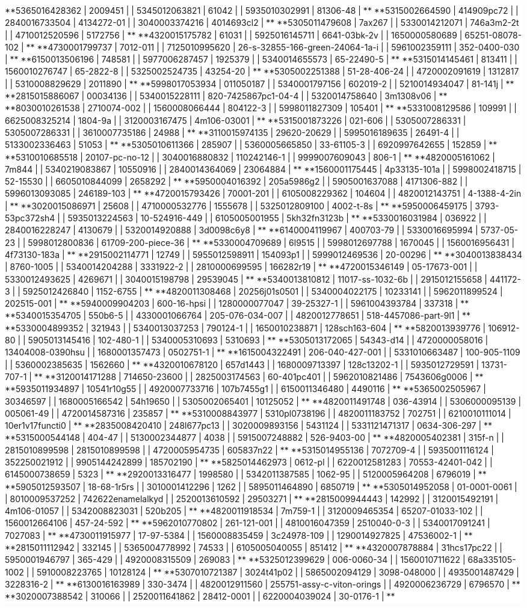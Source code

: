 **5365016428362 | 2009451 |  | 5345012063821 | 61042 |  | 5935010302991 | 81306-48 | **    **5315002664590 | 414909pc72 |  | 2840016733504 | 4134272-01 |  | 3040003374216 | 4014693cl2 | **    **5305011479608 | 7ax267 |  | 5330014212071 | 746a3m2-2t |  | 4710012520596 | 5172756 | **    **4320015175782 | 61031 |  | 5925016145711 | 6641-03bk-2v |  | 1650000580689 | 65251-08078-102 | **    **4730001799737 | 7012-011 |  | 7125010995620 | 26-s-32855-166-green-24064-1a-i |  | 5961002359111 | 352-0400-030 | **    **6150013506196 | 748581 |  | 5977006287457 | 1925379 |  | 5340014655573 | 65-22490-5 | **
**5315014145461 | 813411 |  | 1560010276747 | 65-2822-8 |  | 5325002524735 | 43254-20 | **    **5305002251388 | 51-28-406-24 |  | 4720002091619 | 1312817 |  | 5310008829629 | 2011890 | **    **5998017053934 | 011050187 |  | 5340001797156 | 602019-2 |  | 5210014934047 | 81-141j | **    **2815015886067 | 00034136 |  | 5340015228111 | 820-7425867pc1-04-4 |  | 5320014758640 | 3m1308v06 | **    **8030010261538 | 2710074-002 |  | 1560008066444 | 804122-3 |  | 5998011827309 | 105401 | **    **5331008129586 | 109991 |  | 6625008325214 | 1804-9a |  | 3120003167475 | 4m106-03001 | **
**5315001873226 | 021-606 |  | 5305007286331 | 5305007286331 |  | 3610007735186 | 24988 | **    **3110015974135 | 29620-20629 |  | 5995016189635 | 26491-4 |  | 5133002336463 | 51053 | **    **5305010611366 | 285907 |  | 5360005665850 | 33-61105-3 |  | 6920997642655 | 152859 | **    **5310010685518 | 20107-pc-no-12 |  | 3040016880832 | 110242146-1 |  | 9999007609043 | 806-1 | **    **4820005161062 | 7m844 |  | 5340219083867 | 10550916 |  | 2840014364069 | 23064884 | **    **1560001175445 | 4p33135-101a |  | 5998002418715 | 52-15530 |  | 6605010844099 | 2658292 | **
**5950004016392 | 205a5986g2 |  | 5905001637088 | 4171306-882 |  | 5996013093085 | 246189-103 | **    **4720015793426 | 70001-201 |  | 6105008229362 | 104604 |  | 4820012143751 | 4-1388-4-2in | **    **3020015086971 | 25608 |  | 4710000532776 | 1555678 |  | 5325012809100 | 4002-t-8s | **    **5950006459175 | 3793-53pc372sh4 |  | 5935013224563 | 10-524916-449 |  | 6105005001955 | 5kh32fn3123b | **    **5330016031984 | 036922 |  | 2840016228247 | 4130679 |  | 5320014920888 | 3d0098c6y8 | **    **6140004119967 | 400703-79 |  | 5330016695994 | 5737-05-23 |  | 5998012800836 | 61709-200-piece-36 | **
**5330004709689 | 6l9515 |  | 5998012697788 | 1670045 |  | 1560016956431 | 4f73130-183a | **    **2915002114771 | 12749 |  | 5955012598911 | 154093p1 |  | 5999012469536 | 20-00296 | **    **3040013838434 | 8760-1005 |  | 5340014204288 | 3331922-2 |  | 2810000699595 | 166282r19 | **    **4720015346149 | 05-17673-001 |  | 5330012493625 | 4269671 |  | 3040015198798 | 29539045 | **    **5340013810812 | 11017-ss-1032-6b |  | 2915012155658 | 441172-3 |  | 5925012426840 | 1152-6755 | **    **4820011308468 | 20256j01s0501 |  | 5340004022175 | 10233141 |  | 5962011899524 | 202515-001 | **
**5940009904203 | 600-16-hpsi |  | 1280000077047 | 39-25327-1 |  | 5961004393784 | 337318 | **    **5340015354705 | 550b6-5 |  | 4330001066764 | 205-076-034-007 |  | 4820012778651 | 518-4457086-part-9l1 | **    **5330004899352 | 321943 |  | 5340013037253 | 790124-1 |  | 1650010238871 | 128sch163-604 | **    **5820013939776 | 106912-80 |  | 5905013145416 | 102-480-1 |  | 5340005310693 | 5310693 | **    **5305013172065 | 54343-d14 |  | 4720000058016 | 13404008-0390hsu |  | 1680001357473 | 0502751-1 | **    **1615004322491 | 206-040-427-001 |  | 5331010663487 | 100-905-1109 |  | 5360002385635 | 1562660 | **
**4320010678120 | 657d1443 |  | 1680009713397 | 128c13202-1 |  | 5935012729591 | 13731-707-1 | **    **3120014171288 | 714650-23600 |  | 2825003174563 | 60-401pc401 |  | 5962010821486 | 7543606g0006 | **    **5935011934897 | 10541r10g55 |  | 4920007733716 | 107b7455g1 |  | 6150011346480 | 4490116 | **    **5365002505967 | 30346597 |  | 1680005166542 | 54h19650 |  | 5305002065401 | 10125052 | **    **4820011491748 | 036-43914 |  | 5306000095139 | 005061-49 |  | 4720014587316 | 235857 | **    **5310008843977 | 5310pl0738196 |  | 4820011183752 | 702751 |  | 6210010111014 | 10er1v17functi0 | **
**2835008420410 | 248l677pc13 |  | 3020009893156 | 5431124 |  | 5331121471317 | 0634-306-297 | **    **5315000544148 | 404-47 |  | 5130002344877 | 4038 |  | 5915007248882 | 526-9403-00 | **    **4820005402381 | 315f-n |  | 2815010899598 | 2815010899598 |  | 4720005954735 | 605837n22 | **    **5315014955136 | 7072709-4 |  | 5935001116124 | 352250021912 |  | 9905144242899 | 185702190 | **    **5825014462973 | 0612-pl |  | 6220012581283 | 70553-42401-042 |  | 6145000738659 | 5323 | **    **2920013316477 | 1998580 |  | 5342011387585 | 1062-95 |  | 5120005964208 | 6796019 | **
**5905012593507 | 18-68-1r5rs |  | 3010001412296 | 1262 |  | 5895011464890 | 6850719 | **    **5305014952058 | 01-0001-0061 |  | 8010009537252 | 742622enamelalkyd |  | 2520013610592 | 29503271 | **    **2815009944443 | 142992 |  | 3120015492191 | 4m106-01057 |  | 5342008823031 | 520b205 | **    **4820011918534 | 7m759-1 |  | 3120009465354 | 65207-01033-102 |  | 1560012664106 | 457-24-592 | **    **5962010770802 | 261-121-001 |  | 4810016047359 | 2510040-0-3 |  | 5340017091241 | 7027083 | **    **4730011915977 | 17-97-5384 |  | 1560008835459 | 3c24978-109 |  | 1290014927825 | 47536002-1 | **
**2815011112942 | 332145 |  | 5365004778992 | 74533 |  | 6105005040055 | 851412 | **    **4320007878884 | 31hcs17pc22 |  | 5950001946797 | 365-429 |  | 4920008315509 | 269083 | **    **5325012399629 | 006-0060-34 |  | 1560010711622 | 68a335105-1002 |  | 5910008223765 | 10128124 | **    **5307010721387 | 3024t41p02 |  | 5865002094129 | 3098-048000 |  | 4935001487429 | 3228316-2 | **    **6130016163989 | 330-3474 |  | 4820012911560 | 255751-assy-c-viton-orings |  | 4920006236729 | 6796570 | **    **3020007388542 | 310066 |  | 2520011641862 | 28412-0001 |  | 6220004039024 | 30-0176-1 | **